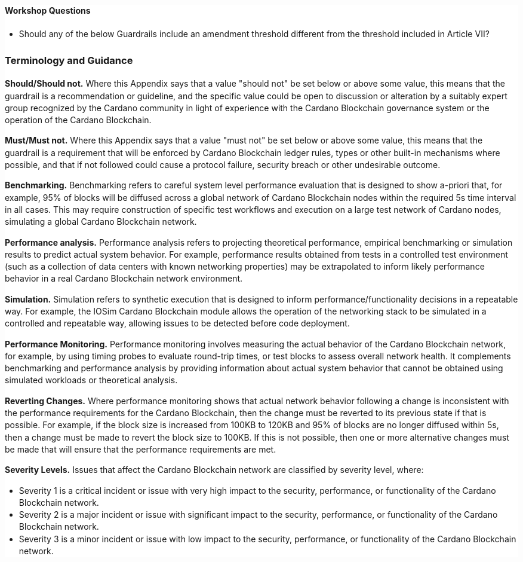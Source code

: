 #### Workshop Questions

- Should any of the below Guardrails include an amendment threshold different from the
threshold included in Article VII?

### Terminology and Guidance

**Should/Should not.** Where this Appendix says that a value "should not" be set below or
above some value, this means that the guardrail is a recommendation or guideline, and the
specific value could be open to discussion or alteration by a suitably expert group recognized by
the Cardano community in light of experience with the Cardano Blockchain governance system
or the operation of the Cardano Blockchain.

**Must/Must not.** Where this Appendix says that a value "must not" be set below or above
some value, this means that the guardrail is a requirement that will be enforced by Cardano
Blockchain ledger rules, types or other built-in mechanisms where possible, and that if not
followed could cause a protocol failure, security breach or other undesirable outcome.

**Benchmarking.** Benchmarking refers to careful system level performance evaluation that is
designed to show a-priori that, for example, 95% of blocks will be diffused across a global
network of Cardano Blockchain nodes within the required 5s time interval in all cases. This may
require construction of specific test workflows and execution on a large test network of Cardano
nodes, simulating a global Cardano Blockchain network.

**Performance analysis.** Performance analysis refers to projecting theoretical performance,
empirical benchmarking or simulation results to predict actual system behavior. For example,
performance results obtained from tests in a controlled test environment (such as a collection of
data centers with known networking properties) may be extrapolated to inform likely
performance behavior in a real Cardano Blockchain network environment.

**Simulation.** Simulation refers to synthetic execution that is designed to inform
performance/functionality decisions in a repeatable way. For example, the IOSim Cardano
Blockchain module allows the operation of the networking stack to be simulated in a controlled
and repeatable way, allowing issues to be detected before code deployment.

**Performance Monitoring.** Performance monitoring involves measuring the actual behavior
of the Cardano Blockchain network, for example, by using timing probes to evaluate round-trip
times, or test blocks to assess overall network health. It complements benchmarking and
performance analysis by providing information about actual system behavior that cannot be
obtained using simulated workloads or theoretical analysis.

**Reverting Changes.** Where performance monitoring shows that actual network behavior
following a change is inconsistent with the performance requirements for the Cardano
Blockchain, then the change must be reverted to its previous state if that is possible. For
example, if the block size is increased from 100KB to 120KB and 95% of blocks are no longer
diffused within 5s, then a change must be made to revert the block size to 100KB. If this is not
possible, then one or more alternative changes must be made that will ensure that the
performance requirements are met.

**Severity Levels.** Issues that affect the Cardano Blockchain network are classified by
severity level, where:

- Severity 1 is a critical incident or issue with very high impact to the security,
performance, or functionality of the Cardano Blockchain network.
- Severity 2 is a major incident or issue with significant impact to the security,
performance, or functionality of the Cardano Blockchain network.
- Severity 3 is a minor incident or issue with low impact to the security, performance, or
functionality of the Cardano Blockchain network.
